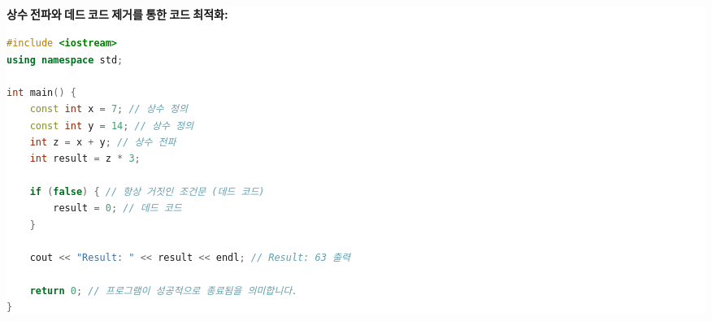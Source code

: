 
**상수 전파와 데드 코드 제거를 통한 코드 최적화:**

```cpp
#include <iostream>
using namespace std;

int main() {
    const int x = 7; // 상수 정의
    const int y = 14; // 상수 정의
    int z = x + y; // 상수 전파
    int result = z * 3;

    if (false) { // 항상 거짓인 조건문 (데드 코드)
        result = 0; // 데드 코드
    }

    cout << "Result: " << result << endl; // Result: 63 출력

    return 0; // 프로그램이 성공적으로 종료됨을 의미합니다.
}
```
